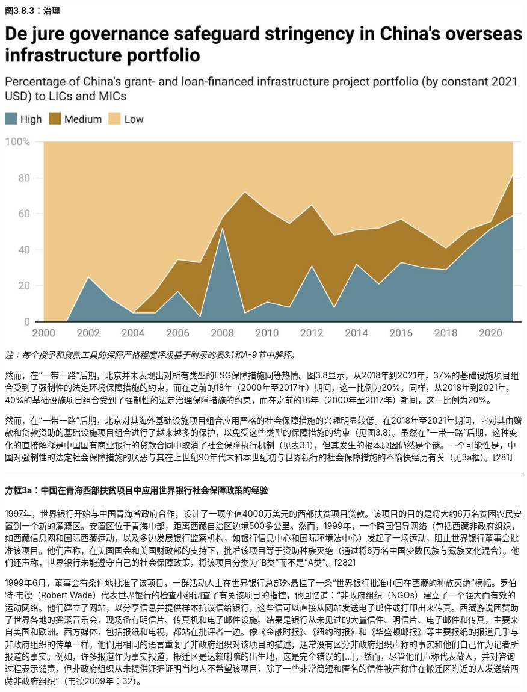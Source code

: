 
__图3.8.3：治理__

![](..\images\3-10.jpeg)

*注：每个授予和贷款工具的保障严格程度评级基于附录的表3.1和A-9节中解释。*

然而，在“一带一路”后期，北京并未表现出对所有类型的ESG保障措施同等热情。图3.8显示，从2018年到2021年，37%的基础设施项目组合受到了强制性的法定环境保障措施的约束，而在之前的18年（2000年至2017年）期间，这一比例为20%。同样，从2018年到2021年，40%的基础设施项目组合受到了强制性的法定治理保障措施的约束，而在之前的18年（2000年至2017年）期间，这一比例为20%。

然而，在“一带一路”后期，北京对其海外基础设施项目组合应用严格的社会保障措施的兴趣明显较低。在2018年至2021年期间，它对其由赠款和贷款资助的基础设施项目组合进行了越来越多的保护，以免受这些类型的保障措施的约束（见图3.8）。虽然在“一带一路”后期，这种变化的直接解释是中国国有商业银行的贷款合同中取消了社会保障执行机制（见表3.1），但其发生的根本原因仍然是个谜。一个可能性是，中国对强制性的法定社会保障措施的厌恶与其在上世纪90年代末和本世纪初与世界银行的社会保障措施的不愉快经历有关（见3a框）。[281]

---

#### 方框3a：中国在青海西部扶贫项目中应用世界银行社会保障政策的经验

1997年，世界银行开始与中国青海省政府合作，设计了一项价值4000万美元的西部扶贫项目贷款。该项目的目的是将大约6万名贫困农民安置到一个新的灌溉区。安置区位于青海中部，距离西藏自治区边境500多公里。然而，1999年，一个跨国倡导网络（包括西藏非政府组织，如西藏信息网和国际西藏运动，以及多边发展银行监察机构，如银行信息中心和国际环境法中心）发起了一场运动，阻止世界银行董事会批准该项目。他们声称，在美国国会和美国财政部的支持下，批准该项目等于资助种族灭绝（通过将6万名中国少数民族与藏族文化混合）。他们还声称，世界银行未能遵守自己的社会保障政策，将该项目分类为“B类”而不是“A类”。[282]

1999年6月，董事会有条件地批准了该项目，一群活动人士在世界银行总部外悬挂了一条“世界银行批准中国在西藏的种族灭绝”横幅。罗伯特·韦德（Robert Wade）代表世界银行的检查小组调查了有关该项目的指控，他回忆道：“非政府组织（NGOs）建立了一个强大而有效的运动网络。他们建立了网站，以分享信息并提供样本抗议信给银行，这些信可以直接从网站发送电子邮件或打印出来传真。西藏游说团赞助了世界各地的摇滚音乐会，现场备有明信片、传真机和电子邮件设施。结果是银行从未见过的大量信件、明信片、电子邮件和传真，主要来自美国和欧洲。西方媒体，包括报纸和电视，都站在批评者一边。像《金融时报》、《纽约时报》和《华盛顿邮报》等主要报纸的报道几乎与非政府组织的传单一样。他们用相同的语言重复了非政府组织对该项目的描述，通常没有区分非政府组织声称的事实和他们自己作为记者所报道的事实。例如，许多报道作为事实报道，搬迁区是达赖喇嘛的出生地，这是完全错误的[...]。然而，尽管他们声称代表藏人，并对咨询过程表示谴责，但非政府组织从未提供证据证明当地人不希望该项目，除了一些非常简短和匿名的信件被声称住在搬迁区附近的人发送给西藏非政府组织”（韦德2009年：32）。
